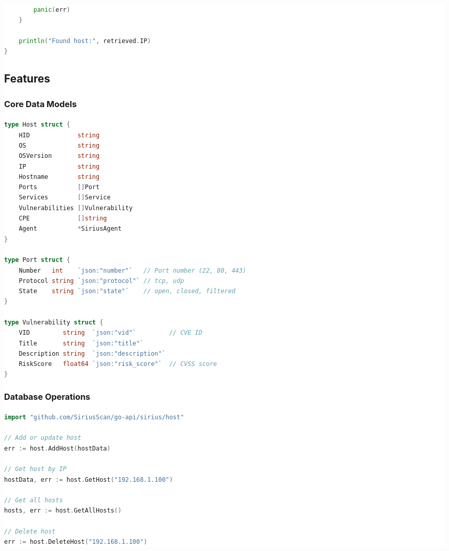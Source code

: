 ```go
        panic(err)
    }

    println("Found host:", retrieved.IP)
}
```

## Features

### Core Data Models

```go
type Host struct {
    HID             string
    OS              string
    OSVersion       string
    IP              string
    Hostname        string
    Ports           []Port
    Services        []Service
    Vulnerabilities []Vulnerability
    CPE             []string
    Agent           *SiriusAgent
}

type Port struct {
    Number   int    `json:"number"`   // Port number (22, 80, 443)
    Protocol string `json:"protocol"` // tcp, udp
    State    string `json:"state"`    // open, closed, filtered
}

type Vulnerability struct {
    VID         string  `json:"vid"`         // CVE ID
    Title       string  `json:"title"`
    Description string  `json:"description"`
    RiskScore   float64 `json:"risk_score"`  // CVSS score
}
```

### Database Operations

```go
import "github.com/SiriusScan/go-api/sirius/host"

// Add or update host
err := host.AddHost(hostData)

// Get host by IP
hostData, err := host.GetHost("192.168.1.100")

// Get all hosts
hosts, err := host.GetAllHosts()

// Delete host
err := host.DeleteHost("192.168.1.100")
```
